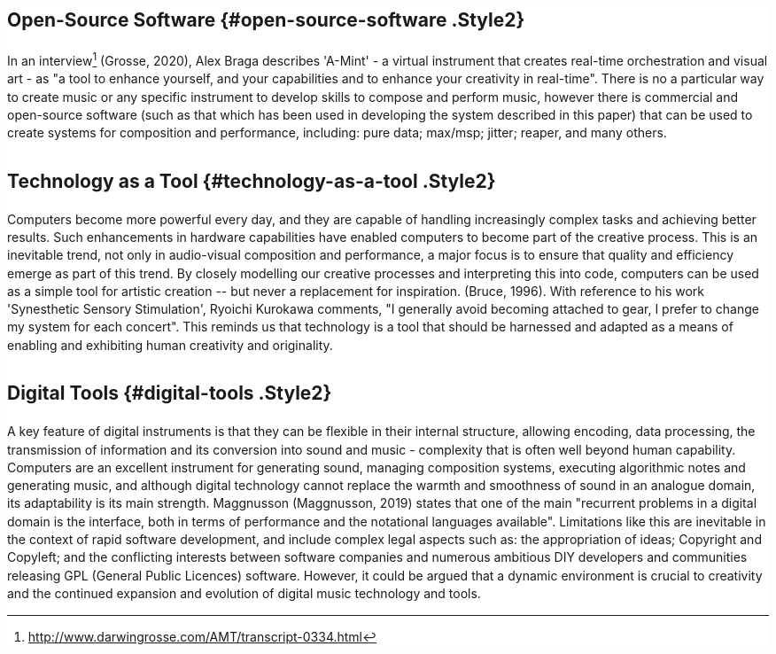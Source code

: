 Open-Source Software {#open-source-software .Style2}
--------------------

In an interview[^4] (Grosse, 2020), Alex Braga describes 'A-Mint' - a
virtual instrument that creates real-time orchestration and visual art -
as "a tool to enhance yourself, and your capabilities and to enhance
your creativity in real-time". There is no a particular way to create
music or any specific instrument to develop skills to compose and
perform music, however there is commercial and open-source software
(such as that which has been used in developing the system described in
this paper) that can be used to create systems for composition and
performance, including: pure data; max/msp; jitter; reaper, and many
others.

Technology as a Tool {#technology-as-a-tool .Style2}
--------------------

Computers become more powerful every day, and they are capable of
handling increasingly complex tasks and achieving better results. Such
enhancements in hardware capabilities have enabled computers to become
part of the creative process. This is an inevitable trend, not only in
audio-visual composition and performance, a major focus is to ensure
that quality and efficiency emerge as part of this trend. By closely
modelling our creative processes and interpreting this into code,
computers can be used as a simple tool for artistic creation -- but
never a replacement for inspiration. (Bruce, 1996). With reference to
his work 'Synesthetic Sensory Stimulation', Ryoichi Kurokawa comments,
"I generally avoid becoming attached to gear, I prefer to change my
system for each concert". This reminds us that technology is a tool that
should be harnessed and adapted as a means of enabling and exhibiting
human creativity and originality.

Digital Tools {#digital-tools .Style2}
-------------

A key feature of digital instruments is that they can be flexible in
their internal structure, allowing encoding, data processing, the
transmission of information and its conversion into sound and music -
complexity that is often well beyond human capability. Computers are an
excellent instrument for generating sound, managing composition systems,
executing algorithmic notes and generating music, and although digital
technology cannot replace the warmth and smoothness of sound in an
analogue domain, its adaptability is its main strength. Maggnusson
(Maggnusson, 2019) states that one of the main "recurrent problems in a
digital domain is the interface, both in terms of performance and the
notational languages available\". Limitations like this are inevitable
in the context of rapid software development, and include complex legal
aspects such as: the appropriation of ideas; Copyright and Copyleft; and
the conflicting interests between software companies and numerous
ambitious DIY developers and communities releasing GPL (General Public
Licences) software. However, it could be argued that a dynamic
environment is crucial to creativity and the continued expansion and
evolution of digital music technology and tools.


[^1]: <https://www.youtube.com/watch?v=N0dBTvLs5DA>
[^2]: <https://push1stop.com/membrane-algorithmic-performance/>
[^3]: <https://github.com/bansky0/codeSound>
[^4]: <http://www.darwingrosse.com/AMT/transcript-0334.html>
[^5]: <http://opensoundcontrol.org/>
[^6]: <http://opensoundcontrol.org/osc-application-areas>
[^7]: <https://www.youtube.com/watch?v=_XAK248_apY>
[^8]: <https://www.youtube.com/watch?v=bhtO4DsSazc>
[^9]: <https://www.jasch.ch/dl/objectlist.html>
[^10]: <https://www.federicofoderaro.com/>. The two tutorials followed
[^11]: <https://obsproject.com/>
[^12]: <https://github.com/Xaymar/obs-StreamFX>
[^13]: <https://ffmpeg.org/>
[^14]: <https://www.reaper.fm/>
[^15]: <https://www.blackmagicdesign.com/products/davinciresolve/>
[^16]: <https://dictionary.cambridge.org/dictionary/english/originality>
[^17]: <https://www.wipo.int/members/en/>
[^18]: <https://www.wipo.int/export/sites/www/about-ip/en/artificial_intelligence/call_for_comments/pdf/ms_morocco_ompic.pdf>
[^19]: <https://www.gnu.org/philosophy/free-sw.html>